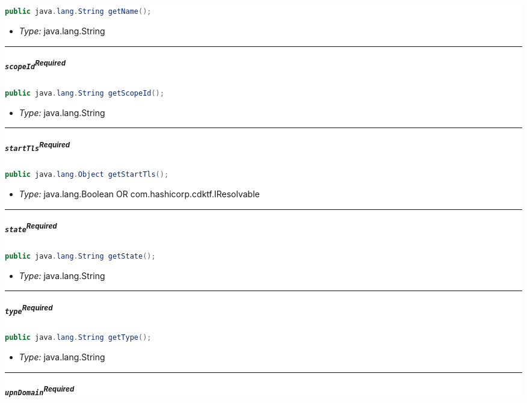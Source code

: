 ```java
public java.lang.String getName();
```

- *Type:* java.lang.String

---

##### `scopeId`<sup>Required</sup> <a name="scopeId" id="@cdktf/provider-boundary.authMethodLdap.AuthMethodLdap.property.scopeId"></a>

```java
public java.lang.String getScopeId();
```

- *Type:* java.lang.String

---

##### `startTls`<sup>Required</sup> <a name="startTls" id="@cdktf/provider-boundary.authMethodLdap.AuthMethodLdap.property.startTls"></a>

```java
public java.lang.Object getStartTls();
```

- *Type:* java.lang.Boolean OR com.hashicorp.cdktf.IResolvable

---

##### `state`<sup>Required</sup> <a name="state" id="@cdktf/provider-boundary.authMethodLdap.AuthMethodLdap.property.state"></a>

```java
public java.lang.String getState();
```

- *Type:* java.lang.String

---

##### `type`<sup>Required</sup> <a name="type" id="@cdktf/provider-boundary.authMethodLdap.AuthMethodLdap.property.type"></a>

```java
public java.lang.String getType();
```

- *Type:* java.lang.String

---

##### `upnDomain`<sup>Required</sup> <a name="upnDomain" id="@cdktf/provider-boundary.authMethodLdap.AuthMethodLdap.property.upnDomain"></a>
